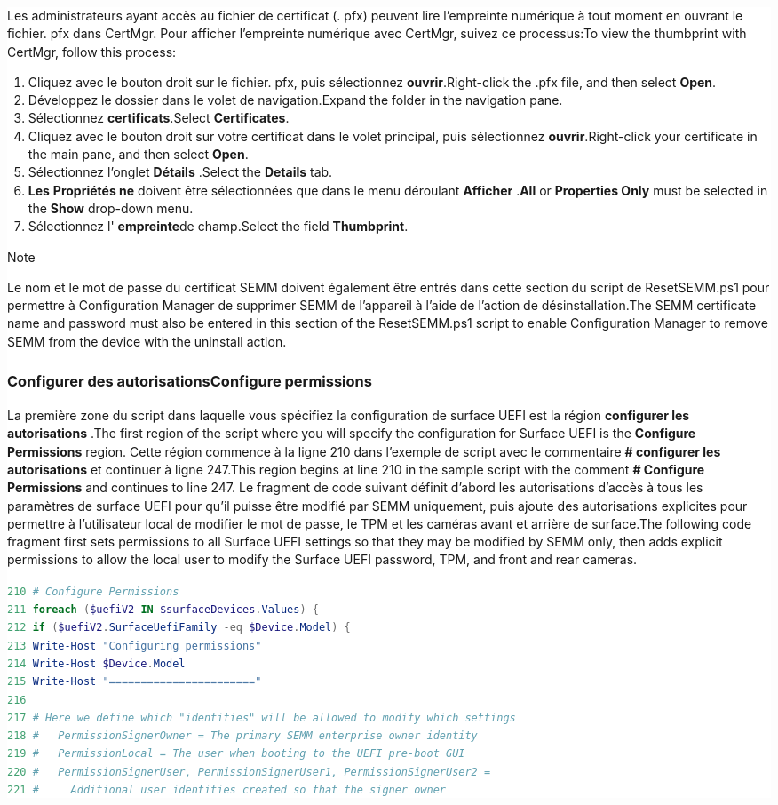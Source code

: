 Les administrateurs ayant accès au fichier de certificat (. pfx) peuvent lire l’empreinte numérique à tout moment en ouvrant le fichier. pfx dans CertMgr. <span data-ttu-id="c4a39-191">Pour afficher l’empreinte numérique avec CertMgr, suivez ce processus:</span><span class="sxs-lookup"><span data-stu-id="c4a39-191">To view the thumbprint with CertMgr, follow this process:</span></span>

1. <span data-ttu-id="c4a39-192">Cliquez avec le bouton droit sur le fichier. pfx, puis sélectionnez **ouvrir**.</span><span class="sxs-lookup"><span data-stu-id="c4a39-192">Right-click the .pfx file, and then select **Open**.</span></span>
2. <span data-ttu-id="c4a39-193">Développez le dossier dans le volet de navigation.</span><span class="sxs-lookup"><span data-stu-id="c4a39-193">Expand the folder in the navigation pane.</span></span>
3. <span data-ttu-id="c4a39-194">Sélectionnez **certificats**.</span><span class="sxs-lookup"><span data-stu-id="c4a39-194">Select **Certificates**.</span></span>
4. <span data-ttu-id="c4a39-195">Cliquez avec le bouton droit sur votre certificat dans le volet principal, puis sélectionnez **ouvrir**.</span><span class="sxs-lookup"><span data-stu-id="c4a39-195">Right-click your certificate in the main pane, and then select **Open**.</span></span>
5. <span data-ttu-id="c4a39-196">Sélectionnez l’onglet **Détails** .</span><span class="sxs-lookup"><span data-stu-id="c4a39-196">Select the **Details** tab.</span></span>
6. <span data-ttu-id="c4a39-197">**Les** **Propriétés ne** doivent être sélectionnées que dans le menu déroulant **Afficher** .</span><span class="sxs-lookup"><span data-stu-id="c4a39-197">**All** or **Properties Only** must be selected in the **Show** drop-down menu.</span></span>
7. <span data-ttu-id="c4a39-198">Sélectionnez l' **empreinte**de champ.</span><span class="sxs-lookup"><span data-stu-id="c4a39-198">Select the field **Thumbprint**.</span></span>

> [!NOTE]
> <span data-ttu-id="c4a39-199">Le nom et le mot de passe du certificat SEMM doivent également être entrés dans cette section du script de ResetSEMM.ps1 pour permettre à Configuration Manager de supprimer SEMM de l’appareil à l’aide de l’action de désinstallation.</span><span class="sxs-lookup"><span data-stu-id="c4a39-199">The SEMM certificate name and password must also be entered in this section of the ResetSEMM.ps1 script to enable Configuration Manager to remove SEMM from the device with the uninstall action.</span></span>

### <span data-ttu-id="c4a39-200">Configurer des autorisations</span><span class="sxs-lookup"><span data-stu-id="c4a39-200">Configure permissions</span></span>

<span data-ttu-id="c4a39-201">La première zone du script dans laquelle vous spécifiez la configuration de surface UEFI est la région **configurer les autorisations** .</span><span class="sxs-lookup"><span data-stu-id="c4a39-201">The first region of the script where you will specify the configuration for Surface UEFI is the **Configure Permissions** region.</span></span> <span data-ttu-id="c4a39-202">Cette région commence à la ligne 210 dans l’exemple de script avec le commentaire **# configurer les autorisations** et continuer à ligne 247.</span><span class="sxs-lookup"><span data-stu-id="c4a39-202">This region begins at line 210 in the sample script with the comment **# Configure Permissions** and continues to line 247.</span></span> <span data-ttu-id="c4a39-203">Le fragment de code suivant définit d’abord les autorisations d’accès à tous les paramètres de surface UEFI pour qu’il puisse être modifié par SEMM uniquement, puis ajoute des autorisations explicites pour permettre à l’utilisateur local de modifier le mot de passe, le TPM et les caméras avant et arrière de surface.</span><span class="sxs-lookup"><span data-stu-id="c4a39-203">The following code fragment first sets permissions to all Surface UEFI settings so that they may be modified by SEMM only, then adds explicit permissions to allow the local user to modify the Surface UEFI password, TPM, and front and rear cameras.</span></span>

```powershell
210 # Configure Permissions
211 foreach ($uefiV2 IN $surfaceDevices.Values) {
212 if ($uefiV2.SurfaceUefiFamily -eq $Device.Model) {
213 Write-Host "Configuring permissions"
214 Write-Host $Device.Model
215 Write-Host "======================="
216
217 # Here we define which "identities" will be allowed to modify which settings
218 #   PermissionSignerOwner = The primary SEMM enterprise owner identity
219 #   PermissionLocal = The user when booting to the UEFI pre-boot GUI
220 #   PermissionSignerUser, PermissionSignerUser1, PermissionSignerUser2 =
221 #     Additional user identities created so that the signer owner
```